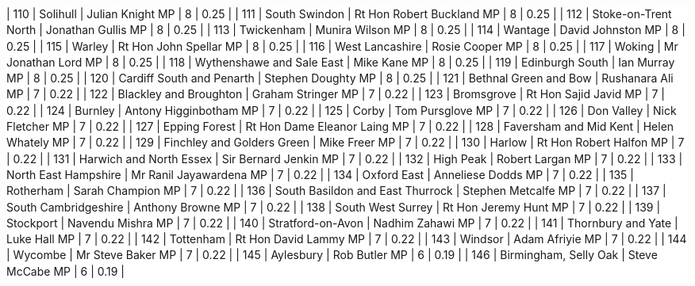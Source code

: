 | 110 | Solihull | Julian Knight MP | 8 | 0.25 |
| 111 | South Swindon | Rt Hon Robert Buckland MP | 8 | 0.25 |
| 112 | Stoke-on-Trent North | Jonathan Gullis MP | 8 | 0.25 |
| 113 | Twickenham | Munira Wilson MP | 8 | 0.25 |
| 114 | Wantage | David Johnston MP | 8 | 0.25 |
| 115 | Warley | Rt Hon John Spellar MP | 8 | 0.25 |
| 116 | West Lancashire | Rosie Cooper MP | 8 | 0.25 |
| 117 | Woking | Mr Jonathan Lord MP | 8 | 0.25 |
| 118 | Wythenshawe and Sale East | Mike Kane MP | 8 | 0.25 |
| 119 | Edinburgh South | Ian Murray MP | 8 | 0.25 |
| 120 | Cardiff South and Penarth | Stephen Doughty MP | 8 | 0.25 |
| 121 | Bethnal Green and Bow | Rushanara Ali MP | 7 | 0.22 |
| 122 | Blackley and Broughton | Graham Stringer MP | 7 | 0.22 |
| 123 | Bromsgrove | Rt Hon Sajid Javid MP | 7 | 0.22 |
| 124 | Burnley | Antony Higginbotham MP | 7 | 0.22 |
| 125 | Corby | Tom Pursglove MP | 7 | 0.22 |
| 126 | Don Valley | Nick Fletcher MP | 7 | 0.22 |
| 127 | Epping Forest | Rt Hon Dame Eleanor Laing MP | 7 | 0.22 |
| 128 | Faversham and Mid Kent | Helen Whately MP | 7 | 0.22 |
| 129 | Finchley and Golders Green | Mike Freer MP | 7 | 0.22 |
| 130 | Harlow | Rt Hon Robert Halfon MP | 7 | 0.22 |
| 131 | Harwich and North Essex | Sir Bernard Jenkin MP | 7 | 0.22 |
| 132 | High Peak | Robert Largan MP | 7 | 0.22 |
| 133 | North East Hampshire | Mr Ranil Jayawardena MP | 7 | 0.22 |
| 134 | Oxford East | Anneliese Dodds MP | 7 | 0.22 |
| 135 | Rotherham | Sarah Champion MP | 7 | 0.22 |
| 136 | South Basildon and East Thurrock | Stephen Metcalfe MP | 7 | 0.22 |
| 137 | South Cambridgeshire | Anthony Browne MP | 7 | 0.22 |
| 138 | South West Surrey | Rt Hon Jeremy Hunt MP | 7 | 0.22 |
| 139 | Stockport | Navendu Mishra MP | 7 | 0.22 |
| 140 | Stratford-on-Avon | Nadhim Zahawi MP | 7 | 0.22 |
| 141 | Thornbury and Yate | Luke Hall MP | 7 | 0.22 |
| 142 | Tottenham | Rt Hon David Lammy MP | 7 | 0.22 |
| 143 | Windsor | Adam Afriyie MP | 7 | 0.22 |
| 144 | Wycombe | Mr Steve Baker MP | 7 | 0.22 |
| 145 | Aylesbury | Rob Butler MP | 6 | 0.19 |
| 146 | Birmingham, Selly Oak | Steve McCabe MP | 6 | 0.19 |